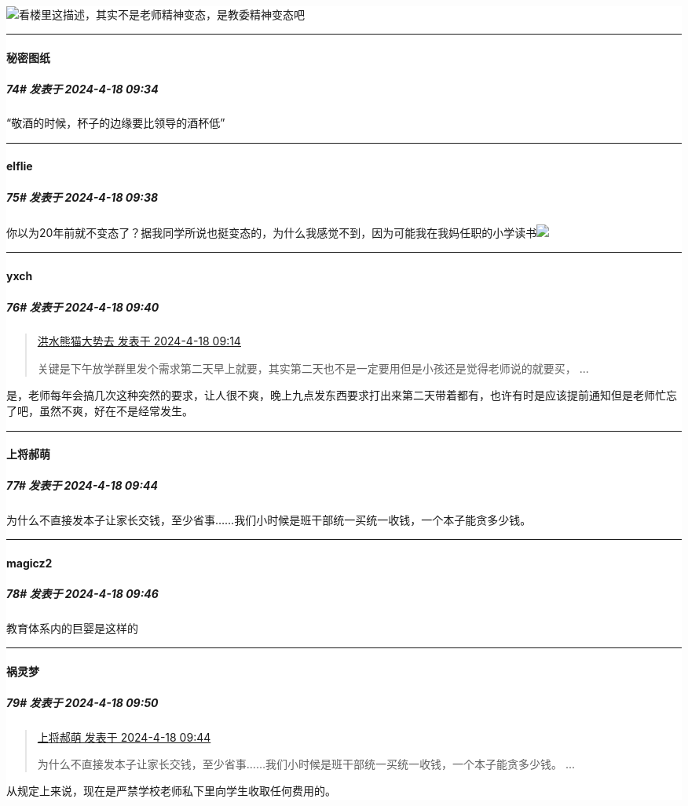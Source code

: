 <img src="https://static.saraba1st.com/image/smiley/face2017/004.gif" referrerpolicy="no-referrer">看楼里这描述，其实不是老师精神变态，是教委精神变态吧

*****

####  秘密图纸  
##### 74#       发表于 2024-4-18 09:34

“敬酒的时候，杯子的边缘要比领导的酒杯低”


*****

####  elflie  
##### 75#       发表于 2024-4-18 09:38

你以为20年前就不变态了？据我同学所说也挺变态的，为什么我感觉不到，因为可能我在我妈任职的小学读书<img src="https://static.saraba1st.com/image/smiley/face2017/067.png" referrerpolicy="no-referrer">

*****

####  yxch  
##### 76#       发表于 2024-4-18 09:40

<blockquote><a href="httphttps://bbs.saraba1st.com/2b/forum.php?mod=redirect&amp;goto=findpost&amp;pid=64635786&amp;ptid=2180311" target="_blank">洪水熊猫大势去 发表于 2024-4-18 09:14</a>

关键是下午放学群里发个需求第二天早上就要，其实第二天也不是一定要用但是小孩还是觉得老师说的就要买， ...</blockquote>
是，老师每年会搞几次这种突然的要求，让人很不爽，晚上九点发东西要求打出来第二天带着都有，也许有时是应该提前通知但是老师忙忘了吧，虽然不爽，好在不是经常发生。


*****

####  上将郝萌  
##### 77#       发表于 2024-4-18 09:44

为什么不直接发本子让家长交钱，至少省事……我们小时候是班干部统一买统一收钱，一个本子能贪多少钱。


*****

####  magicz2  
##### 78#       发表于 2024-4-18 09:46

教育体系内的巨婴是这样的

*****

####  祸灵梦  
##### 79#       发表于 2024-4-18 09:50

<blockquote><a href="httphttps://bbs.saraba1st.com/2b/forum.php?mod=redirect&amp;goto=findpost&amp;pid=64636124&amp;ptid=2180311" target="_blank">上将郝萌 发表于 2024-4-18 09:44</a>

为什么不直接发本子让家长交钱，至少省事……我们小时候是班干部统一买统一收钱，一个本子能贪多少钱。 ...</blockquote>
从规定上来说，现在是严禁学校老师私下里向学生收取任何费用的。
